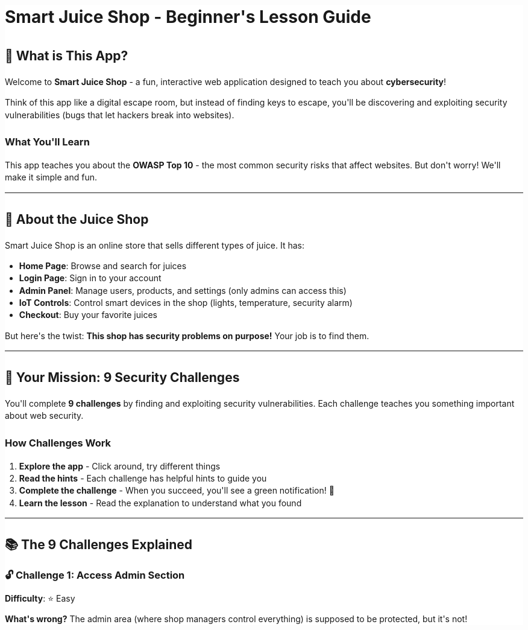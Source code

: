 # Smart Juice Shop - Beginner's Lesson Guide

## 🌟 What is This App?

Welcome to **Smart Juice Shop** - a fun, interactive web application designed to teach you about **cybersecurity**!

Think of this app like a digital escape room, but instead of finding keys to escape, you'll be discovering and exploiting security vulnerabilities (bugs that let hackers break into websites).

### What You'll Learn

This app teaches you about the **OWASP Top 10** - the most common security risks that affect websites. But don't worry! We'll make it simple and fun.

---

## 🏪 About the Juice Shop

Smart Juice Shop is an online store that sells different types of juice. It has:

- **Home Page**: Browse and search for juices
- **Login Page**: Sign in to your account
- **Admin Panel**: Manage users, products, and settings (only admins can access this)
- **IoT Controls**: Control smart devices in the shop (lights, temperature, security alarm)
- **Checkout**: Buy your favorite juices

But here's the twist: **This shop has security problems on purpose!** Your job is to find them.

---

## 🎯 Your Mission: 9 Security Challenges

You'll complete **9 challenges** by finding and exploiting security vulnerabilities. Each challenge teaches you something important about web security.

### How Challenges Work

1. **Explore the app** - Click around, try different things
2. **Read the hints** - Each challenge has helpful hints to guide you
3. **Complete the challenge** - When you succeed, you'll see a green notification! 🎉
4. **Learn the lesson** - Read the explanation to understand what you found

---

## 📚 The 9 Challenges Explained

### 🔓 Challenge 1: Access Admin Section
**Difficulty**: ⭐ Easy

**What's wrong?** The admin area (where shop managers control everything) is supposed to be protected, but it's not!

